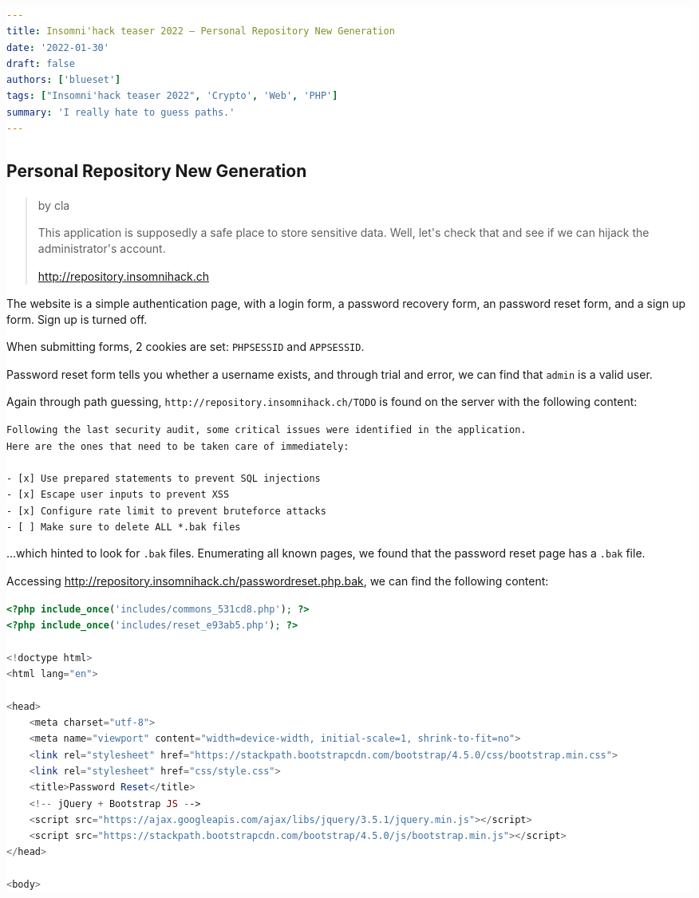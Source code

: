 ```yaml
---
title: Insomni'hack teaser 2022 – Personal Repository New Generation
date: '2022-01-30'
draft: false
authors: ['blueset']
tags: ["Insomni'hack teaser 2022", 'Crypto', 'Web', 'PHP']
summary: 'I really hate to guess paths.'
---
```

## Personal Repository New Generation
> by cla
>
> This application is supposedly a safe place to store sensitive data. Well, let's check that and see if we can hijack the administrator's account.
>
> http://repository.insomnihack.ch

The website is a simple authentication page, with a login form, a password recovery form, an password reset form, and a sign up form. Sign up is turned off.

When submitting forms, 2 cookies are set: `PHPSESSID` and `APPSESSID`.

Password reset form tells you whether a username exists, and through trial and error, we can find that `admin` is a valid user.

Again through path guessing, `http://repository.insomnihack.ch/TODO` is found on the server with the following content:

```
Following the last security audit, some critical issues were identified in the application.
Here are the ones that need to be taken care of immediately:

- [x] Use prepared statements to prevent SQL injections
- [x] Escape user inputs to prevent XSS
- [x] Configure rate limit to prevent bruteforce attacks
- [ ] Make sure to delete ALL *.bak files
```

...which hinted to look for `.bak` files. Enumerating all known pages, we found that the password reset page has a `.bak` file.

Accessing http://repository.insomnihack.ch/passwordreset.php.bak, we can find the following content:

```php
<?php include_once('includes/commons_531cd8.php'); ?>
<?php include_once('includes/reset_e93ab5.php'); ?>

<!doctype html>
<html lang="en">

<head>
    <meta charset="utf-8">
    <meta name="viewport" content="width=device-width, initial-scale=1, shrink-to-fit=no">
    <link rel="stylesheet" href="https://stackpath.bootstrapcdn.com/bootstrap/4.5.0/css/bootstrap.min.css">
    <link rel="stylesheet" href="css/style.css">
    <title>Password Reset</title>
    <!-- jQuery + Bootstrap JS -->
    <script src="https://ajax.googleapis.com/ajax/libs/jquery/3.5.1/jquery.min.js"></script>
    <script src="https://stackpath.bootstrapcdn.com/bootstrap/4.5.0/js/bootstrap.min.js"></script>
</head>

<body>

```